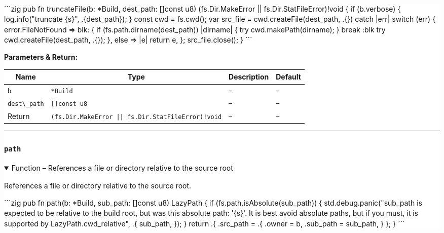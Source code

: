 \`\`\`zig
pub fn truncateFile(b: *Build, dest_path: []const u8) (fs.Dir.MakeError || fs.Dir.StatFileError)!void {
    if (b.verbose) {
        log.info("truncate {s}", .{dest_path});
    }
    const cwd = fs.cwd();
    var src_file = cwd.createFile(dest_path, .{}) catch |err| switch (err) {
        error.FileNotFound => blk: {
            if (fs.path.dirname(dest_path)) |dirname| {
                try cwd.makePath(dirname);
            }
            break :blk try cwd.createFile(dest_path, .{});
        },
        else => |e| return e,
    };
    src_file.close();
}
\`\`\`

**Parameters & Return:**

| Name | Type | Description | Default |
|------|------|-------------|---------|
| `b` | `*Build` | – | – |
| `dest\_path` | `[]const u8` | – | – |
| Return | `(fs.Dir.MakeError \|\| fs.Dir.StatFileError)!void` | – | – |

</details>

---

### <a id="fn-path"></a>`path`

<details class="declaration-card" open>
<summary>Function – References a file or directory relative to the source root</summary>

References a file or directory relative to the source root.

\`\`\`zig
pub fn path(b: *Build, sub_path: []const u8) LazyPath {
    if (fs.path.isAbsolute(sub_path)) {
        std.debug.panic("sub_path is expected to be relative to the build root, but was this absolute path: '{s}'. It is best avoid absolute paths, but if you must, it is supported by LazyPath.cwd_relative", .{
            sub_path,
        });
    }
    return .{ .src_path = .{
        .owner = b,
        .sub_path = sub_path,
    } };
}
\`\`\`
